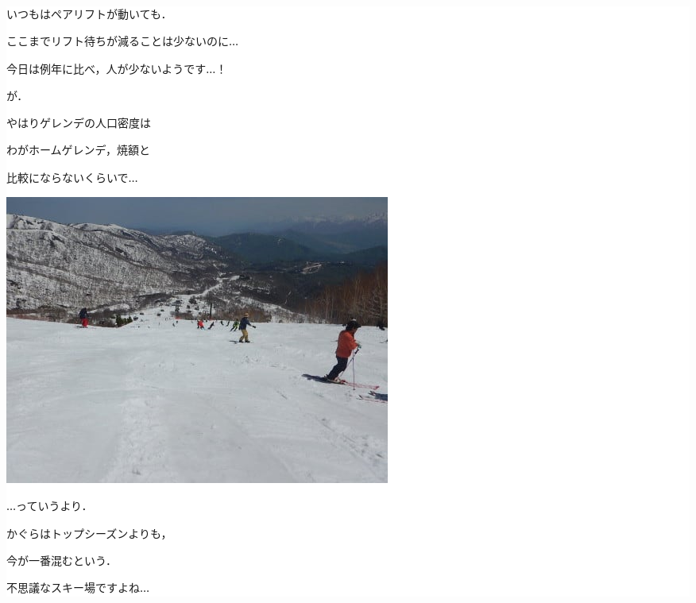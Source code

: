 
いつもはペアリフトが動いても．


ここまでリフト待ちが減ることは少ないのに…


今日は例年に比べ，人が少ないようです…！





が．


やはりゲレンデの人口密度は


わがホームゲレンデ，焼額と


比較にならないくらいで…




![bdd5140b6b8795e847f8a6ec456a70bd.jpg](images/bdd5140b6b8795e847f8a6ec456a70bd.jpg)




…っていうより．


かぐらはトップシーズンよりも，


今が一番混むという．


不思議なスキー場ですよね…




